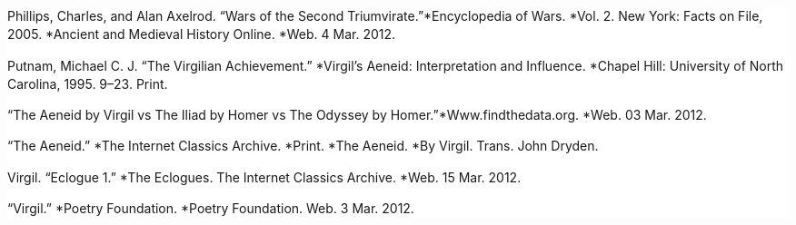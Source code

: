 Phillips, Charles, and Alan Axelrod. “Wars of the Second Triumvirate.”*Encyclopedia of Wars. *Vol. 2. New York: Facts on File, 2005. *Ancient and Medieval History Online. *Web. 4 Mar. 2012.

Putnam, Michael C. J. “The Virgilian Achievement.” *Virgil’s Aeneid: Interpretation and Influence. *Chapel Hill: University of North Carolina, 1995. 9–23. Print.

“The Aeneid by Virgil vs The Iliad by Homer vs The Odyssey by Homer.”*Www.findthedata.org. *Web. 03 Mar. 2012.

“The Aeneid.” *The Internet Classics Archive. *Print. *The Aeneid. *By Virgil. Trans. John Dryden.

Virgil. “Eclogue 1.” *The Eclogues. The Internet Classics Archive. *Web. 15 Mar. 2012.

“Virgil.” *Poetry Foundation. *Poetry Foundation. Web. 3 Mar. 2012.

  